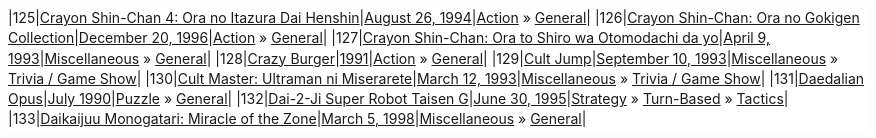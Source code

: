 |125|<a href="https://gamefaqs.gamespot.com/gameboy/569874-crayon-shin-chan-4-ora-no-itazura-dai-henshin" target="_blank" rel="noopener noreferrer">Crayon Shin-Chan 4: Ora no Itazura Dai Henshin</a>|<a href="https://gamefaqs.gamespot.com/gameboy/569874-crayon-shin-chan-4-ora-no-itazura-dai-henshin/data" target="_blank" rel="noopener noreferrer">August 26, 1994</a>|<a href="https://gamefaqs.gamespot.com/gameboy/category/54-action" target="_blank" rel="noopener noreferrer">Action</a> &raquo; <a href="https://gamefaqs.gamespot.com/gameboy/category/250-action-general" target="_blank" rel="noopener noreferrer">General</a>|
|126|<a href="https://gamefaqs.gamespot.com/gameboy/569962-crayon-shin-chan-ora-no-gokigen-collection" target="_blank" rel="noopener noreferrer">Crayon Shin-Chan: Ora no Gokigen Collection</a>|<a href="https://gamefaqs.gamespot.com/gameboy/569962-crayon-shin-chan-ora-no-gokigen-collection/data" target="_blank" rel="noopener noreferrer">December 20, 1996</a>|<a href="https://gamefaqs.gamespot.com/gameboy/category/54-action" target="_blank" rel="noopener noreferrer">Action</a> &raquo; <a href="https://gamefaqs.gamespot.com/gameboy/category/250-action-general" target="_blank" rel="noopener noreferrer">General</a>|
|127|<a href="https://gamefaqs.gamespot.com/gameboy/569818-crayon-shin-chan-ora-to-shiro-wa-otomodachi-da-yo" target="_blank" rel="noopener noreferrer">Crayon Shin-Chan: Ora to Shiro wa Otomodachi da yo</a>|<a href="https://gamefaqs.gamespot.com/gameboy/569818-crayon-shin-chan-ora-to-shiro-wa-otomodachi-da-yo/data" target="_blank" rel="noopener noreferrer">April  9, 1993</a>|<a href="https://gamefaqs.gamespot.com/gameboy/category/49-miscellaneous" target="_blank" rel="noopener noreferrer">Miscellaneous</a> &raquo; <a href="https://gamefaqs.gamespot.com/gameboy/category/256-miscellaneous-general" target="_blank" rel="noopener noreferrer">General</a>|
|128|<a href="https://gamefaqs.gamespot.com/gameboy/939167-crazy-burger" target="_blank" rel="noopener noreferrer">Crazy Burger</a>|<a href="https://gamefaqs.gamespot.com/gameboy/939167-crazy-burger/data" target="_blank" rel="noopener noreferrer">1991</a>|<a href="https://gamefaqs.gamespot.com/gameboy/category/54-action" target="_blank" rel="noopener noreferrer">Action</a> &raquo; <a href="https://gamefaqs.gamespot.com/gameboy/category/250-action-general" target="_blank" rel="noopener noreferrer">General</a>|
|129|<a href="https://gamefaqs.gamespot.com/gameboy/569800-cult-jump" target="_blank" rel="noopener noreferrer">Cult Jump</a>|<a href="https://gamefaqs.gamespot.com/gameboy/569800-cult-jump/data" target="_blank" rel="noopener noreferrer">September 10, 1993</a>|<a href="https://gamefaqs.gamespot.com/gameboy/category/49-miscellaneous" target="_blank" rel="noopener noreferrer">Miscellaneous</a> &raquo; <a href="https://gamefaqs.gamespot.com/gameboy/category/224-miscellaneous-trivia-game-show" target="_blank" rel="noopener noreferrer">Trivia / Game Show</a>|
|130|<a href="https://gamefaqs.gamespot.com/gameboy/569799-cult-master-ultraman-ni-miserarete" target="_blank" rel="noopener noreferrer">Cult Master: Ultraman ni Miserarete</a>|<a href="https://gamefaqs.gamespot.com/gameboy/569799-cult-master-ultraman-ni-miserarete/data" target="_blank" rel="noopener noreferrer">March 12, 1993</a>|<a href="https://gamefaqs.gamespot.com/gameboy/category/49-miscellaneous" target="_blank" rel="noopener noreferrer">Miscellaneous</a> &raquo; <a href="https://gamefaqs.gamespot.com/gameboy/category/224-miscellaneous-trivia-game-show" target="_blank" rel="noopener noreferrer">Trivia / Game Show</a>|
|131|<a href="https://gamefaqs.gamespot.com/gameboy/585678-daedalian-opus" target="_blank" rel="noopener noreferrer">Daedalian Opus</a>|<a href="https://gamefaqs.gamespot.com/gameboy/585678-daedalian-opus/data" target="_blank" rel="noopener noreferrer">July 1990</a>|<a href="https://gamefaqs.gamespot.com/gameboy/category/173-puzzle" target="_blank" rel="noopener noreferrer">Puzzle</a> &raquo; <a href="https://gamefaqs.gamespot.com/gameboy/category/281-puzzle-general" target="_blank" rel="noopener noreferrer">General</a>|
|132|<a href="https://gamefaqs.gamespot.com/gameboy/581766-dai-2-ji-super-robot-taisen-g" target="_blank" rel="noopener noreferrer">Dai-2-Ji Super Robot Taisen G</a>|<a href="https://gamefaqs.gamespot.com/gameboy/581766-dai-2-ji-super-robot-taisen-g/data" target="_blank" rel="noopener noreferrer">June 30, 1995</a>|<a href="https://gamefaqs.gamespot.com/gameboy/category/45-strategy" target="_blank" rel="noopener noreferrer">Strategy</a> &raquo; <a href="https://gamefaqs.gamespot.com/gameboy/category/59-strategy-turn-based" target="_blank" rel="noopener noreferrer">Turn-Based</a> &raquo; <a href="https://gamefaqs.gamespot.com/gameboy/category/308-strategy-turn-based-tactics" target="_blank" rel="noopener noreferrer">Tactics</a>|
|133|<a href="https://gamefaqs.gamespot.com/gameboy/570018-daikaijuu-monogatari-miracle-of-the-zone" target="_blank" rel="noopener noreferrer">Daikaijuu Monogatari: Miracle of the Zone</a>|<a href="https://gamefaqs.gamespot.com/gameboy/570018-daikaijuu-monogatari-miracle-of-the-zone/data" target="_blank" rel="noopener noreferrer">March  5, 1998</a>|<a href="https://gamefaqs.gamespot.com/gameboy/category/49-miscellaneous" target="_blank" rel="noopener noreferrer">Miscellaneous</a> &raquo; <a href="https://gamefaqs.gamespot.com/gameboy/category/256-miscellaneous-general" target="_blank" rel="noopener noreferrer">General</a>|